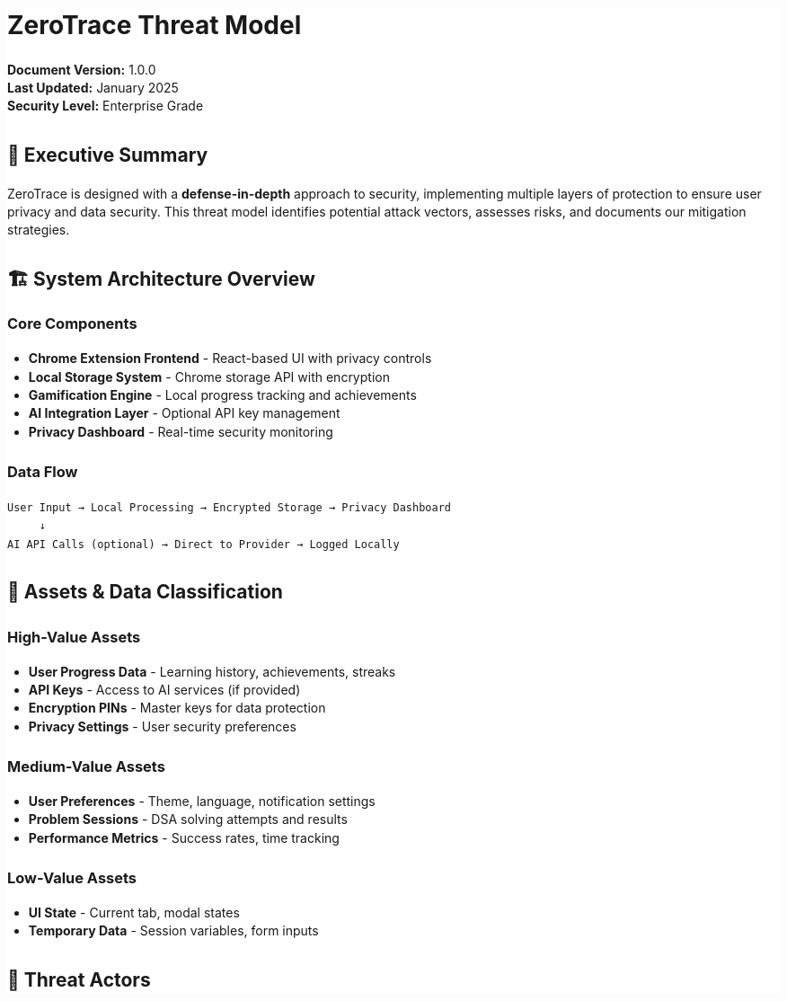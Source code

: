 # ZeroTrace Threat Model

**Document Version:** 1.0.0  
**Last Updated:** January 2025  
**Security Level:** Enterprise Grade

## 🎯 Executive Summary

ZeroTrace is designed with a **defense-in-depth** approach to security, implementing multiple layers of protection to ensure user privacy and data security. This threat model identifies potential attack vectors, assesses risks, and documents our mitigation strategies.

## 🏗️ System Architecture Overview

### Core Components
- **Chrome Extension Frontend** - React-based UI with privacy controls
- **Local Storage System** - Chrome storage API with encryption
- **Gamification Engine** - Local progress tracking and achievements
- **AI Integration Layer** - Optional API key management
- **Privacy Dashboard** - Real-time security monitoring

### Data Flow
```
User Input → Local Processing → Encrypted Storage → Privacy Dashboard
     ↓
AI API Calls (optional) → Direct to Provider → Logged Locally
```

## 🎯 Assets & Data Classification

### High-Value Assets
- **User Progress Data** - Learning history, achievements, streaks
- **API Keys** - Access to AI services (if provided)
- **Encryption PINs** - Master keys for data protection
- **Privacy Settings** - User security preferences

### Medium-Value Assets
- **User Preferences** - Theme, language, notification settings
- **Problem Sessions** - DSA solving attempts and results
- **Performance Metrics** - Success rates, time tracking

### Low-Value Assets
- **UI State** - Current tab, modal states
- **Temporary Data** - Session variables, form inputs

## 🚨 Threat Actors
